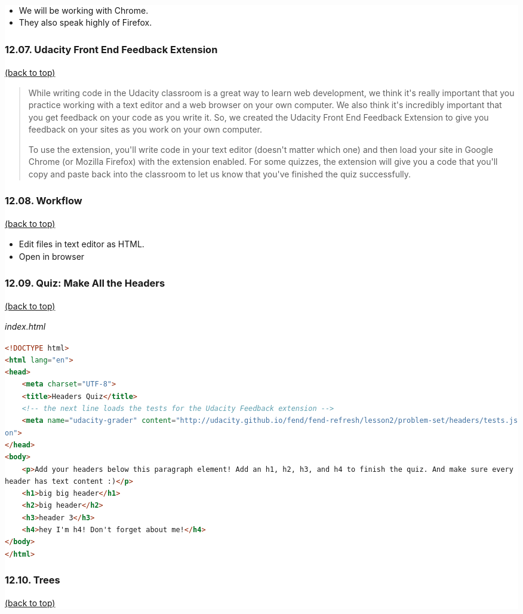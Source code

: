 * We will be working with Chrome.
* They also speak highly of Firefox.


### 12.07. Udacity Front End Feedback Extension
[(back to top)](#top)

> While writing code in the Udacity classroom is a great way to learn web development, we think it's really important that you practice working with a text editor and a web browser on your own computer. We also think it's incredibly important that you get feedback on your code as you write it. So, we created the Udacity Front End Feedback Extension to give you feedback on your sites as you work on your own computer.
> 
> To use the extension, you'll write code in your text editor (doesn't matter which one) and then load your site in Google Chrome (or Mozilla Firefox) with the extension enabled. For some quizzes, the extension will give you a code that you'll copy and paste back into the classroom to let us know that you've finished the quiz successfully.


### 12.08. Workflow
[(back to top)](#top)

* Edit files in text editor as HTML.
* Open in browser

### 12.09. Quiz: Make All the Headers
[(back to top)](#top)

*index.html*

```html
<!DOCTYPE html>
<html lang="en">
<head>
	<meta charset="UTF-8">
	<title>Headers Quiz</title>
	<!-- the next line loads the tests for the Udacity Feedback extension -->
	<meta name="udacity-grader" content="http://udacity.github.io/fend/fend-refresh/lesson2/problem-set/headers/tests.json">
</head>
<body>
	<p>Add your headers below this paragraph element! Add an h1, h2, h3, and h4 to finish the quiz. And make sure every header has text content :)</p>
	<h1>big big header</h1>
	<h2>big header</h2>
	<h3>header 3</h3>
	<h4>hey I'm h4! Don't forget about me!</h4>
</body>
</html>
```


### 12.10. Trees
[(back to top)](#top)
